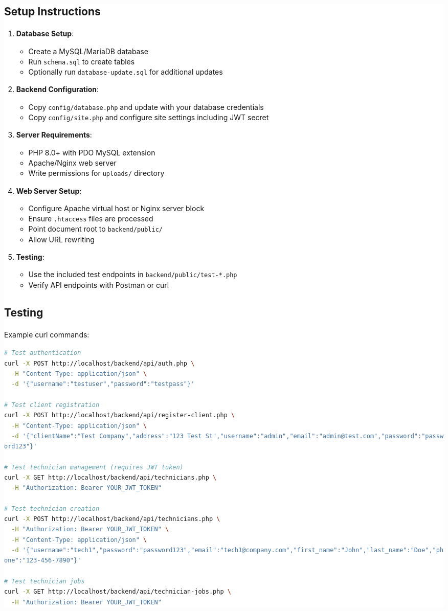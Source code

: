 ## Setup Instructions

1. **Database Setup**:
   - Create a MySQL/MariaDB database
   - Run `schema.sql` to create tables
   - Optionally run `database-update.sql` for additional updates

2. **Backend Configuration**:
   - Copy `config/database.php` and update with your database credentials
   - Copy `config/site.php` and configure site settings including JWT secret

3. **Server Requirements**:
   - PHP 8.0+ with PDO MySQL extension
   - Apache/Nginx web server
   - Write permissions for `uploads/` directory

4. **Web Server Setup**:
   - Configure Apache virtual host or Nginx server block
   - Ensure `.htaccess` files are processed
   - Point document root to `backend/public/`
   - Allow URL rewriting

5. **Testing**:
   - Use the included test endpoints in `backend/public/test-*.php`
   - Verify API endpoints with Postman or curl

## Testing

Example curl commands:

```bash
# Test authentication
curl -X POST http://localhost/backend/api/auth.php \
  -H "Content-Type: application/json" \
  -d '{"username":"testuser","password":"testpass"}'

# Test client registration
curl -X POST http://localhost/backend/api/register-client.php \
  -H "Content-Type: application/json" \
  -d '{"clientName":"Test Company","address":"123 Test St","username":"admin","email":"admin@test.com","password":"password123"}'

# Test technician management (requires JWT token)
curl -X GET http://localhost/backend/api/technicians.php \
  -H "Authorization: Bearer YOUR_JWT_TOKEN"

# Test technician creation
curl -X POST http://localhost/backend/api/technicians.php \
  -H "Authorization: Bearer YOUR_JWT_TOKEN" \
  -H "Content-Type: application/json" \
  -d '{"username":"tech1","password":"password123","email":"tech1@company.com","first_name":"John","last_name":"Doe","phone":"123-456-7890"}'

# Test technician jobs
curl -X GET http://localhost/backend/api/technician-jobs.php \
  -H "Authorization: Bearer YOUR_JWT_TOKEN"
